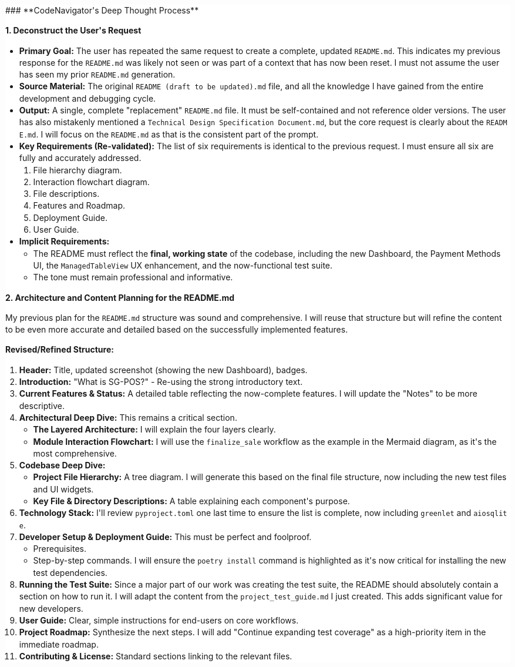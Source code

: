 <think>
### **CodeNavigator's Deep Thought Process**

**1. Deconstruct the User's Request**

*   **Primary Goal:** The user has repeated the same request to create a complete, updated `README.md`. This indicates my previous response for the `README.md` was likely not seen or was part of a context that has now been reset. I must not assume the user has seen my prior `README.md` generation.
*   **Source Material:** The original `README (draft to be updated).md` file, and all the knowledge I have gained from the entire development and debugging cycle.
*   **Output:** A single, complete "replacement" `README.md` file. It must be self-contained and not reference older versions. The user has also mistakenly mentioned a `Technical Design Specification Document.md`, but the core request is clearly about the `README.md`. I will focus on the `README.md` as that is the consistent part of the prompt.
*   **Key Requirements (Re-validated):** The list of six requirements is identical to the previous request. I must ensure all six are fully and accurately addressed.
    1.  File hierarchy diagram.
    2.  Interaction flowchart diagram.
    3.  File descriptions.
    4.  Features and Roadmap.
    5.  Deployment Guide.
    6.  User Guide.
*   **Implicit Requirements:**
    *   The README must reflect the **final, working state** of the codebase, including the new Dashboard, the Payment Methods UI, the `ManagedTableView` UX enhancement, and the now-functional test suite.
    *   The tone must remain professional and informative.

**2. Architecture and Content Planning for the README.md**

My previous plan for the `README.md` structure was sound and comprehensive. I will reuse that structure but will refine the content to be even more accurate and detailed based on the successfully implemented features.

**Revised/Refined Structure:**

1.  **Header:** Title, updated screenshot (showing the new Dashboard), badges.
2.  **Introduction:** "What is SG-POS?" - Re-using the strong introductory text.
3.  **Current Features & Status:** A detailed table reflecting the now-complete features. I will update the "Notes" to be more descriptive.
4.  **Architectural Deep Dive:** This remains a critical section.
    *   **The Layered Architecture:** I will explain the four layers clearly.
    *   **Module Interaction Flowchart:** I will use the `finalize_sale` workflow as the example in the Mermaid diagram, as it's the most comprehensive.
5.  **Codebase Deep Dive:**
    *   **Project File Hierarchy:** A tree diagram. I will generate this based on the final file structure, now including the new test files and UI widgets.
    *   **Key File & Directory Descriptions:** A table explaining each component's purpose.
6.  **Technology Stack:** I'll review `pyproject.toml` one last time to ensure the list is complete, now including `greenlet` and `aiosqlite`.
7.  **Developer Setup & Deployment Guide:** This must be perfect and foolproof.
    *   Prerequisites.
    *   Step-by-step commands. I will ensure the `poetry install` command is highlighted as it's now critical for installing the new test dependencies.
8.  **Running the Test Suite:** Since a major part of our work was creating the test suite, the README should absolutely contain a section on how to run it. I will adapt the content from the `project_test_guide.md` I just created. This adds significant value for new developers.
9.  **User Guide:** Clear, simple instructions for end-users on core workflows.
10. **Project Roadmap:** Synthesize the next steps. I will add "Continue expanding test coverage" as a high-priority item in the immediate roadmap.
11. **Contributing & License:** Standard sections linking to the relevant files.
